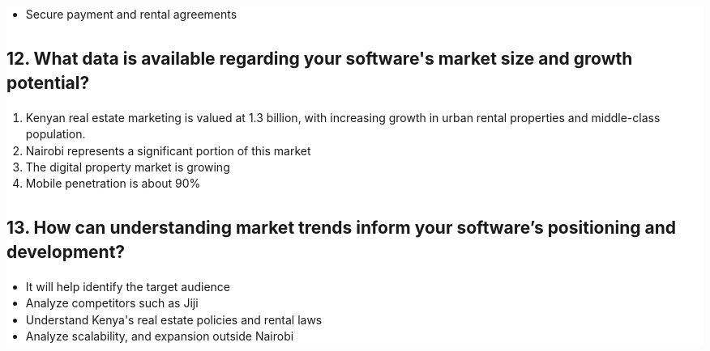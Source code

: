 - Secure payment and rental agreements
## 12.	What data is available regarding your software's market size and growth potential?
1. Kenyan real estate marketing is valued at 1.3 billion, with increasing growth in urban rental properties and middle-class population.
2. Nairobi represents a significant portion of this market
3. The digital property market is growing 
4. Mobile penetration is about 90%
## 13. How can understanding market trends inform your software’s positioning and development?
- It will help identify the target audience
- Analyze competitors such as Jiji
- Understand Kenya's real estate policies and rental laws
- Analyze scalability, and expansion outside Nairobi

